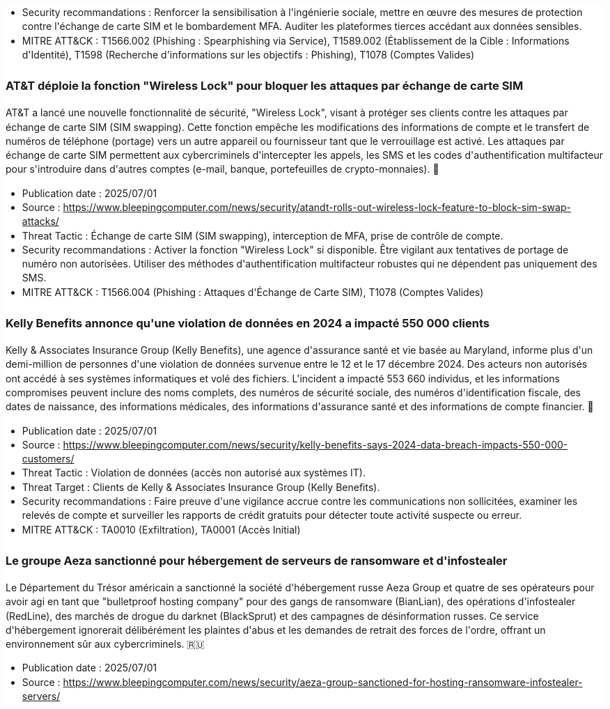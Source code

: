 *   Security recommandations : Renforcer la sensibilisation à l'ingénierie sociale, mettre en œuvre des mesures de protection contre l'échange de carte SIM et le bombardement MFA. Auditer les plateformes tierces accédant aux données sensibles.
*   MITRE ATT&CK : T1566.002 (Phishing : Spearphishing via Service), T1589.002 (Établissement de la Cible : Informations d'Identité), T1598 (Recherche d'informations sur les objectifs : Phishing), T1078 (Comptes Valides)

### <a id="at&t-déploie-la-fonction-wireless-lock-pour-bloquer-les-attaques-par-échange-de-carte-sim"></a>AT&T déploie la fonction "Wireless Lock" pour bloquer les attaques par échange de carte SIM
AT&T a lancé une nouvelle fonctionnalité de sécurité, "Wireless Lock", visant à protéger ses clients contre les attaques par échange de carte SIM (SIM swapping). Cette fonction empêche les modifications des informations de compte et le transfert de numéros de téléphone (portage) vers un autre appareil ou fournisseur tant que le verrouillage est activé. Les attaques par échange de carte SIM permettent aux cybercriminels d'intercepter les appels, les SMS et les codes d'authentification multifacteur pour s'introduire dans d'autres comptes (e-mail, banque, portefeuilles de crypto-monnaies). 📱
*   Publication date : 2025/07/01
*   Source : https://www.bleepingcomputer.com/news/security/atandt-rolls-out-wireless-lock-feature-to-block-sim-swap-attacks/
*   Threat Tactic : Échange de carte SIM (SIM swapping), interception de MFA, prise de contrôle de compte.
*   Security recommandations : Activer la fonction "Wireless Lock" si disponible. Être vigilant aux tentatives de portage de numéro non autorisées. Utiliser des méthodes d'authentification multifacteur robustes qui ne dépendent pas uniquement des SMS.
*   MITRE ATT&CK : T1566.004 (Phishing : Attaques d'Échange de Carte SIM), T1078 (Comptes Valides)

### <a id="kelly-benefits-annonce-quune-violation-de-données-en-2024-a-impacté-550-000-clients"></a>Kelly Benefits annonce qu'une violation de données en 2024 a impacté 550 000 clients
Kelly & Associates Insurance Group (Kelly Benefits), une agence d'assurance santé et vie basée au Maryland, informe plus d'un demi-million de personnes d'une violation de données survenue entre le 12 et le 17 décembre 2024. Des acteurs non autorisés ont accédé à ses systèmes informatiques et volé des fichiers. L'incident a impacté 553 660 individus, et les informations compromises peuvent inclure des noms complets, des numéros de sécurité sociale, des numéros d'identification fiscale, des dates de naissance, des informations médicales, des informations d'assurance santé et des informations de compte financier. 📑
*   Publication date : 2025/07/01
*   Source : https://www.bleepingcomputer.com/news/security/kelly-benefits-says-2024-data-breach-impacts-550-000-customers/
*   Threat Tactic : Violation de données (accès non autorisé aux systèmes IT).
*   Threat Target : Clients de Kelly & Associates Insurance Group (Kelly Benefits).
*   Security recommandations : Faire preuve d'une vigilance accrue contre les communications non sollicitées, examiner les relevés de compte et surveiller les rapports de crédit gratuits pour détecter toute activité suspecte ou erreur.
*   MITRE ATT&CK : TA0010 (Exfiltration), TA0001 (Accès Initial)

### <a id="le-groupe-aeza-sanctionné-pour-hébergement-de-serveurs-de-ransomware-et-dinfostealer"></a>Le groupe Aeza sanctionné pour hébergement de serveurs de ransomware et d'infostealer
Le Département du Trésor américain a sanctionné la société d'hébergement russe Aeza Group et quatre de ses opérateurs pour avoir agi en tant que "bulletproof hosting company" pour des gangs de ransomware (BianLian), des opérations d'infostealer (RedLine), des marchés de drogue du darknet (BlackSprut) et des campagnes de désinformation russes. Ce service d'hébergement ignorerait délibérément les plaintes d'abus et les demandes de retrait des forces de l'ordre, offrant un environnement sûr aux cybercriminels. 🇷🇺
*   Publication date : 2025/07/01
*   Source : https://www.bleepingcomputer.com/news/security/aeza-group-sanctioned-for-hosting-ransomware-infostealer-servers/